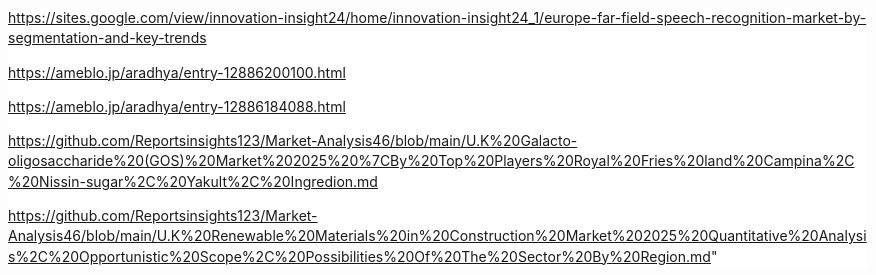 <a href=https://sites.google.com/view/innovation-insight24/home/innovation-insight24_1/europe-far-field-speech-recognition-market-by-segmentation-and-key-trends>https://sites.google.com/view/innovation-insight24/home/innovation-insight24_1/europe-far-field-speech-recognition-market-by-segmentation-and-key-trends</a>

<a href=https://ameblo.jp/aradhya/entry-12886200100.html>https://ameblo.jp/aradhya/entry-12886200100.html</a>

<a href=https://ameblo.jp/aradhya/entry-12886184088.html>https://ameblo.jp/aradhya/entry-12886184088.html</a>

<a href=https://github.com/Reportsinsights123/Market-Analysis46/blob/main/U.K%20Galacto-oligosaccharide%20(GOS)%20Market%202025%20%7CBy%20Top%20Players%20Royal%20Fries%20land%20Campina%2C%20Nissin-sugar%2C%20Yakult%2C%20Ingredion.md>https://github.com/Reportsinsights123/Market-Analysis46/blob/main/U.K%20Galacto-oligosaccharide%20(GOS)%20Market%202025%20%7CBy%20Top%20Players%20Royal%20Fries%20land%20Campina%2C%20Nissin-sugar%2C%20Yakult%2C%20Ingredion.md</a>

<a href=https://github.com/Reportsinsights123/Market-Analysis46/blob/main/U.K%20Renewable%20Materials%20in%20Construction%20Market%202025%20Quantitative%20Analysis%2C%20Opportunistic%20Scope%2C%20Possibilities%20Of%20The%20Sector%20By%20Region.md>https://github.com/Reportsinsights123/Market-Analysis46/blob/main/U.K%20Renewable%20Materials%20in%20Construction%20Market%202025%20Quantitative%20Analysis%2C%20Opportunistic%20Scope%2C%20Possibilities%20Of%20The%20Sector%20By%20Region.md</a>"
